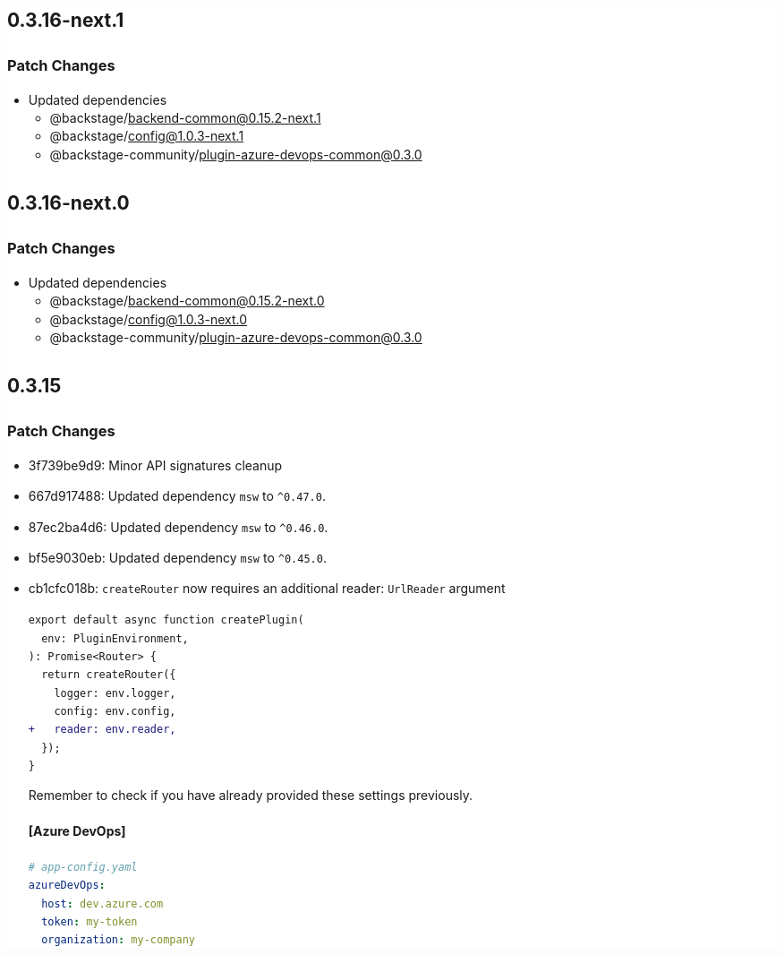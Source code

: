 ## 0.3.16-next.1

### Patch Changes

- Updated dependencies
  - @backstage/backend-common@0.15.2-next.1
  - @backstage/config@1.0.3-next.1
  - @backstage-community/plugin-azure-devops-common@0.3.0

## 0.3.16-next.0

### Patch Changes

- Updated dependencies
  - @backstage/backend-common@0.15.2-next.0
  - @backstage/config@1.0.3-next.0
  - @backstage-community/plugin-azure-devops-common@0.3.0

## 0.3.15

### Patch Changes

- 3f739be9d9: Minor API signatures cleanup
- 667d917488: Updated dependency `msw` to `^0.47.0`.
- 87ec2ba4d6: Updated dependency `msw` to `^0.46.0`.
- bf5e9030eb: Updated dependency `msw` to `^0.45.0`.
- cb1cfc018b: `createRouter` now requires an additional reader: `UrlReader` argument

  ```diff
  export default async function createPlugin(
    env: PluginEnvironment,
  ): Promise<Router> {
    return createRouter({
      logger: env.logger,
      config: env.config,
  +   reader: env.reader,
    });
  }
  ```

  Remember to check if you have already provided these settings previously.

  #### [Azure DevOps]

  ```yaml
  # app-config.yaml
  azureDevOps:
    host: dev.azure.com
    token: my-token
    organization: my-company
  ```
